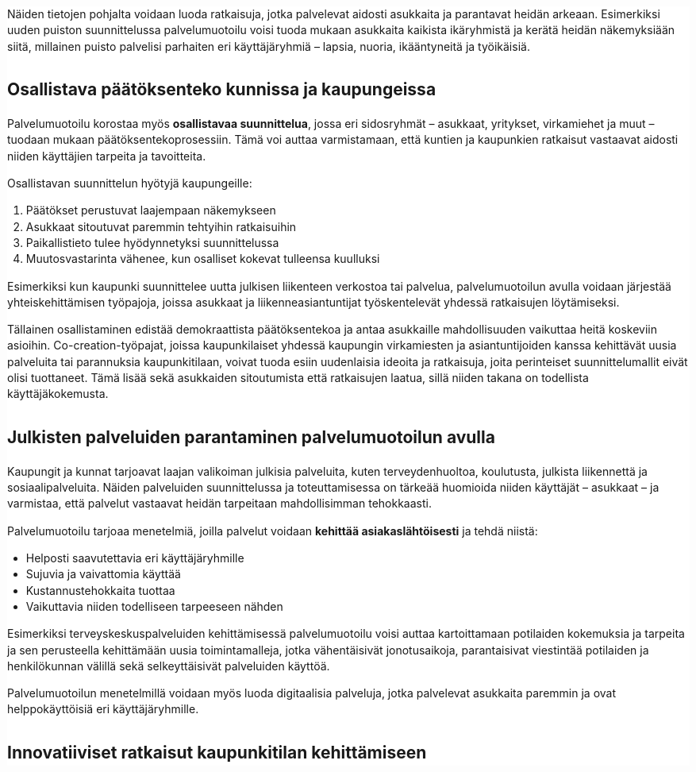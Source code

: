 Näiden tietojen pohjalta voidaan luoda ratkaisuja, jotka palvelevat aidosti asukkaita ja parantavat heidän arkeaan. Esimerkiksi uuden puiston suunnittelussa palvelumuotoilu voisi tuoda mukaan asukkaita kaikista ikäryhmistä ja kerätä heidän näkemyksiään siitä, millainen puisto palvelisi parhaiten eri käyttäjäryhmiä – lapsia, nuoria, ikääntyneitä ja työikäisiä.

## Osallistava päätöksenteko kunnissa ja kaupungeissa

Palvelumuotoilu korostaa myös **osallistavaa suunnittelua**, jossa eri sidosryhmät – asukkaat, yritykset, virkamiehet ja muut – tuodaan mukaan päätöksentekoprosessiin. Tämä voi auttaa varmistamaan, että kuntien ja kaupunkien ratkaisut vastaavat aidosti niiden käyttäjien tarpeita ja tavoitteita.

Osallistavan suunnittelun hyötyjä kaupungeille:

1. Päätökset perustuvat laajempaan näkemykseen
2. Asukkaat sitoutuvat paremmin tehtyihin ratkaisuihin
3. Paikallistieto tulee hyödynnetyksi suunnittelussa
4. Muutosvastarinta vähenee, kun osalliset kokevat tulleensa kuulluksi

Esimerkiksi kun kaupunki suunnittelee uutta julkisen liikenteen verkostoa tai palvelua, palvelumuotoilun avulla voidaan järjestää yhteiskehittämisen työpajoja, joissa asukkaat ja liikenneasiantuntijat työskentelevät yhdessä ratkaisujen löytämiseksi. 

Tällainen osallistaminen edistää demokraattista päätöksentekoa ja antaa asukkaille mahdollisuuden vaikuttaa heitä koskeviin asioihin. Co-creation-työpajat, joissa kaupunkilaiset yhdessä kaupungin virkamiesten ja asiantuntijoiden kanssa kehittävät uusia palveluita tai parannuksia kaupunkitilaan, voivat tuoda esiin uudenlaisia ideoita ja ratkaisuja, joita perinteiset suunnittelumallit eivät olisi tuottaneet. Tämä lisää sekä asukkaiden sitoutumista että ratkaisujen laatua, sillä niiden takana on todellista käyttäjäkokemusta.

## Julkisten palveluiden parantaminen palvelumuotoilun avulla

Kaupungit ja kunnat tarjoavat laajan valikoiman julkisia palveluita, kuten terveydenhuoltoa, koulutusta, julkista liikennettä ja sosiaalipalveluita. Näiden palveluiden suunnittelussa ja toteuttamisessa on tärkeää huomioida niiden käyttäjät – asukkaat – ja varmistaa, että palvelut vastaavat heidän tarpeitaan mahdollisimman tehokkaasti.

Palvelumuotoilu tarjoaa menetelmiä, joilla palvelut voidaan **kehittää asiakaslähtöisesti** ja tehdä niistä:

- Helposti saavutettavia eri käyttäjäryhmille
- Sujuvia ja vaivattomia käyttää
- Kustannustehokkaita tuottaa
- Vaikuttavia niiden todelliseen tarpeeseen nähden

Esimerkiksi terveyskeskuspalveluiden kehittämisessä palvelumuotoilu voisi auttaa kartoittamaan potilaiden kokemuksia ja tarpeita ja sen perusteella kehittämään uusia toimintamalleja, jotka vähentäisivät jonotusaikoja, parantaisivat viestintää potilaiden ja henkilökunnan välillä sekä selkeyttäisivät palveluiden käyttöä. 

Palvelumuotoilun menetelmillä voidaan myös luoda digitaalisia palveluja, jotka palvelevat asukkaita paremmin ja ovat helppokäyttöisiä eri käyttäjäryhmille.

## Innovatiiviset ratkaisut kaupunkitilan kehittämiseen
